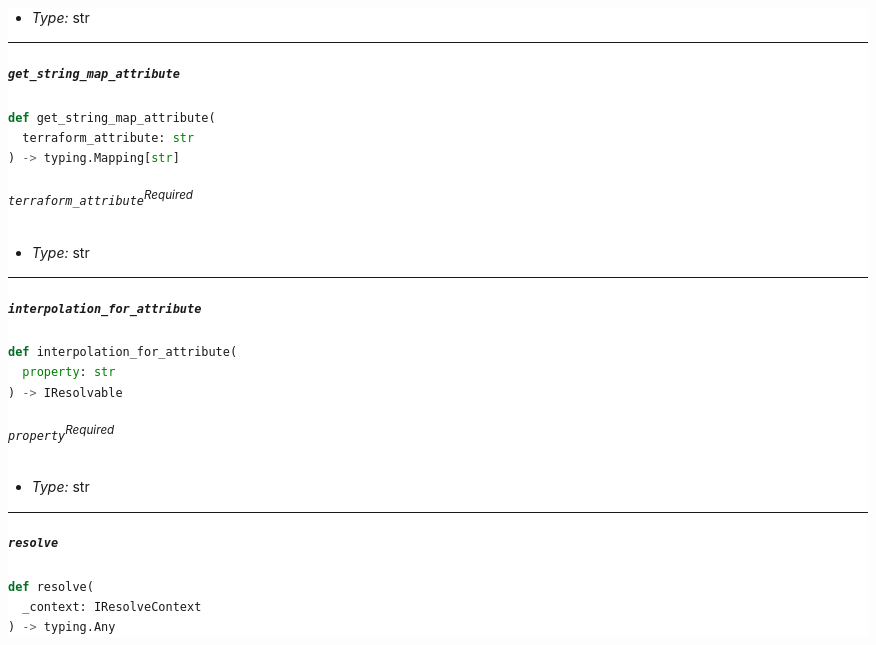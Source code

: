 - *Type:* str

---

##### `get_string_map_attribute` <a name="get_string_map_attribute" id="rhizo-co-terraform-provider-oci.dataOciAiAnomalyDetectionDataAsset.DataOciAiAnomalyDetectionDataAssetDataSourceDetailsOutputReference.getStringMapAttribute"></a>

```python
def get_string_map_attribute(
  terraform_attribute: str
) -> typing.Mapping[str]
```

###### `terraform_attribute`<sup>Required</sup> <a name="terraform_attribute" id="rhizo-co-terraform-provider-oci.dataOciAiAnomalyDetectionDataAsset.DataOciAiAnomalyDetectionDataAssetDataSourceDetailsOutputReference.getStringMapAttribute.parameter.terraformAttribute"></a>

- *Type:* str

---

##### `interpolation_for_attribute` <a name="interpolation_for_attribute" id="rhizo-co-terraform-provider-oci.dataOciAiAnomalyDetectionDataAsset.DataOciAiAnomalyDetectionDataAssetDataSourceDetailsOutputReference.interpolationForAttribute"></a>

```python
def interpolation_for_attribute(
  property: str
) -> IResolvable
```

###### `property`<sup>Required</sup> <a name="property" id="rhizo-co-terraform-provider-oci.dataOciAiAnomalyDetectionDataAsset.DataOciAiAnomalyDetectionDataAssetDataSourceDetailsOutputReference.interpolationForAttribute.parameter.property"></a>

- *Type:* str

---

##### `resolve` <a name="resolve" id="rhizo-co-terraform-provider-oci.dataOciAiAnomalyDetectionDataAsset.DataOciAiAnomalyDetectionDataAssetDataSourceDetailsOutputReference.resolve"></a>

```python
def resolve(
  _context: IResolveContext
) -> typing.Any
```
